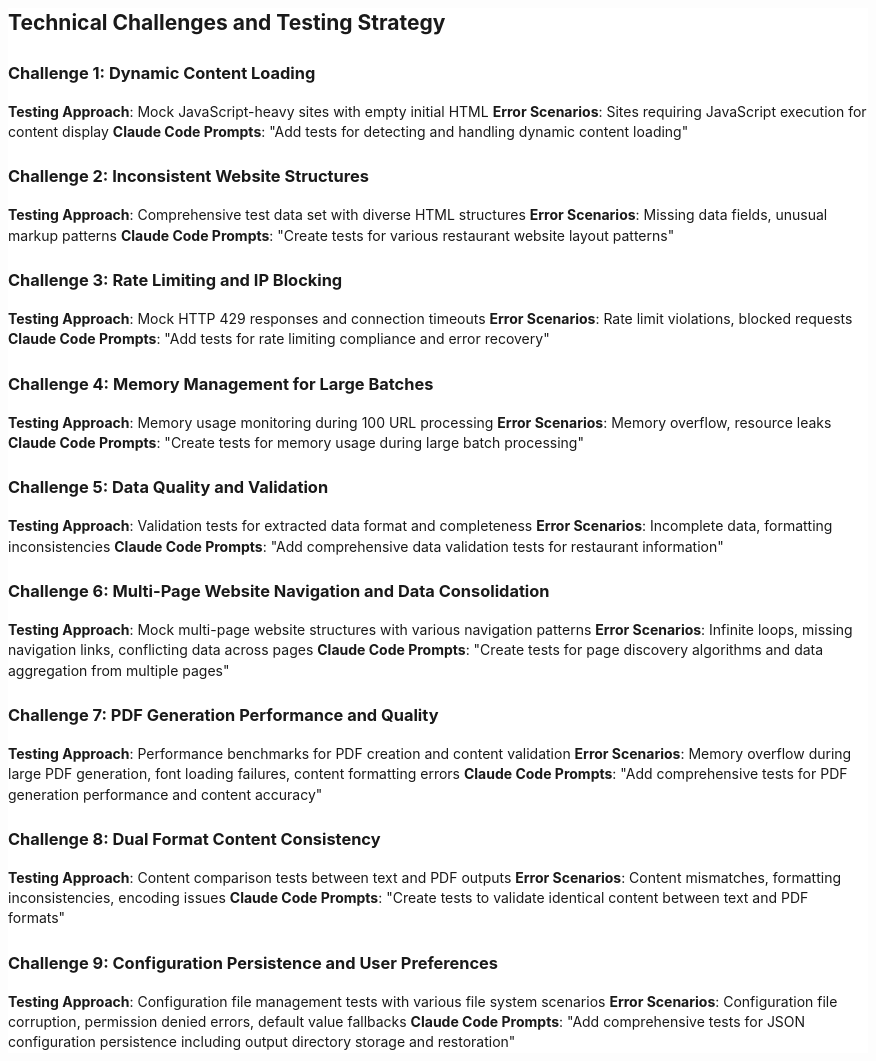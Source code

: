 ## Technical Challenges and Testing Strategy

### Challenge 1: Dynamic Content Loading
**Testing Approach**: Mock JavaScript-heavy sites with empty initial HTML
**Error Scenarios**: Sites requiring JavaScript execution for content display
**Claude Code Prompts**: "Add tests for detecting and handling dynamic content loading"

### Challenge 2: Inconsistent Website Structures  
**Testing Approach**: Comprehensive test data set with diverse HTML structures
**Error Scenarios**: Missing data fields, unusual markup patterns
**Claude Code Prompts**: "Create tests for various restaurant website layout patterns"

### Challenge 3: Rate Limiting and IP Blocking
**Testing Approach**: Mock HTTP 429 responses and connection timeouts
**Error Scenarios**: Rate limit violations, blocked requests
**Claude Code Prompts**: "Add tests for rate limiting compliance and error recovery"

### Challenge 4: Memory Management for Large Batches
**Testing Approach**: Memory usage monitoring during 100 URL processing
**Error Scenarios**: Memory overflow, resource leaks
**Claude Code Prompts**: "Create tests for memory usage during large batch processing"

### Challenge 5: Data Quality and Validation
**Testing Approach**: Validation tests for extracted data format and completeness
**Error Scenarios**: Incomplete data, formatting inconsistencies
**Claude Code Prompts**: "Add comprehensive data validation tests for restaurant information"

### Challenge 6: Multi-Page Website Navigation and Data Consolidation
**Testing Approach**: Mock multi-page website structures with various navigation patterns
**Error Scenarios**: Infinite loops, missing navigation links, conflicting data across pages
**Claude Code Prompts**: "Create tests for page discovery algorithms and data aggregation from multiple pages"

### Challenge 7: PDF Generation Performance and Quality
**Testing Approach**: Performance benchmarks for PDF creation and content validation
**Error Scenarios**: Memory overflow during large PDF generation, font loading failures, content formatting errors
**Claude Code Prompts**: "Add comprehensive tests for PDF generation performance and content accuracy"

### Challenge 8: Dual Format Content Consistency
**Testing Approach**: Content comparison tests between text and PDF outputs
**Error Scenarios**: Content mismatches, formatting inconsistencies, encoding issues
**Claude Code Prompts**: "Create tests to validate identical content between text and PDF formats"

### Challenge 9: Configuration Persistence and User Preferences
**Testing Approach**: Configuration file management tests with various file system scenarios
**Error Scenarios**: Configuration file corruption, permission denied errors, default value fallbacks
**Claude Code Prompts**: "Add comprehensive tests for JSON configuration persistence including output directory storage and restoration"
